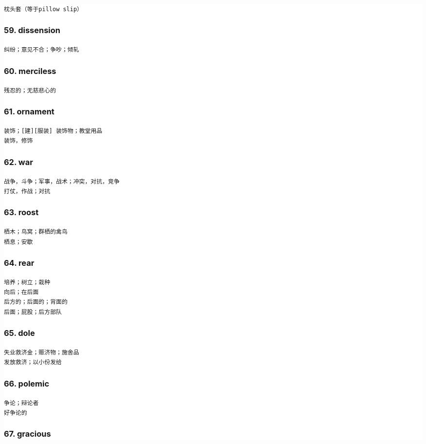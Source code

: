```
枕头套（等于pillow slip）
```
### 59. dissension

```
纠纷；意见不合；争吵；倾轧
```
### 60. merciless

```
残忍的；无慈悲心的
```
### 61. ornament

```
装饰；[建][服装] 装饰物；教堂用品
装饰，修饰
```
### 62. war

```
战争，斗争；军事，战术；冲突，对抗，竞争
打仗，作战；对抗
```
### 63. roost

```
栖木；鸟窝；群栖的禽鸟
栖息；安歇
```
### 64. rear

```
培养；树立；栽种
向后；在后面
后方的；后面的；背面的
后面；屁股；后方部队
```
### 65. dole

```
失业救济金；赈济物；施舍品
发放救济；以小份发给
```
### 66. polemic

```
争论；辩论者
好争论的
```
### 67. gracious
